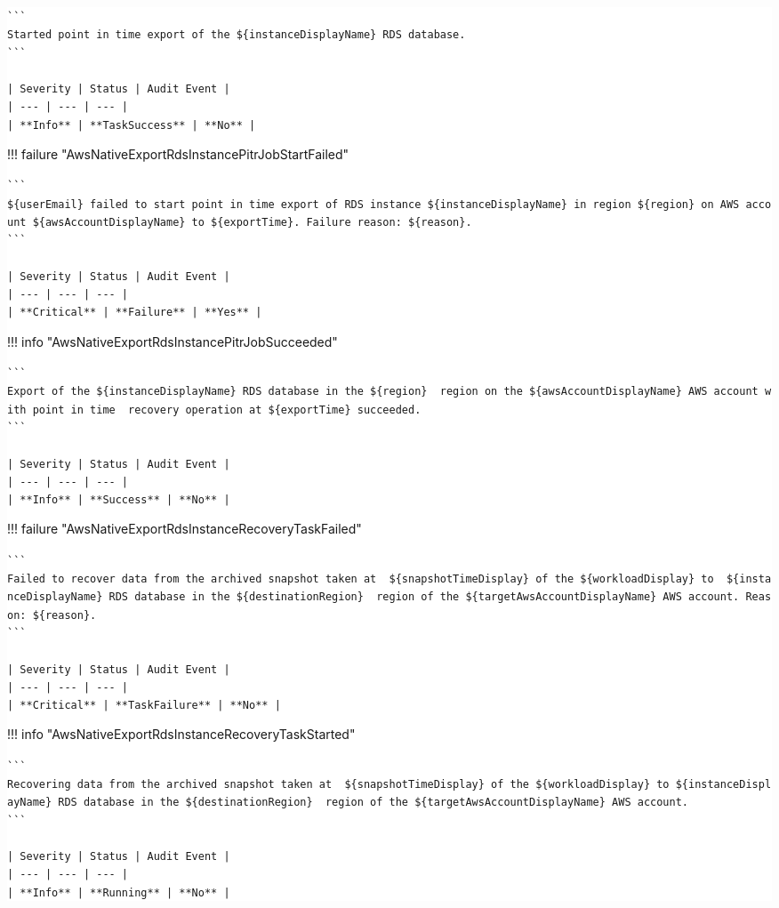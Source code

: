     ```
    Started point in time export of the ${instanceDisplayName} RDS database.
    ```

    | Severity | Status | Audit Event |
    | --- | --- | --- |
    | **Info** | **TaskSuccess** | **No** |

!!! failure "AwsNativeExportRdsInstancePitrJobStartFailed"

    ```
    ${userEmail} failed to start point in time export of RDS instance ${instanceDisplayName} in region ${region} on AWS account ${awsAccountDisplayName} to ${exportTime}. Failure reason: ${reason}.
    ```

    | Severity | Status | Audit Event |
    | --- | --- | --- |
    | **Critical** | **Failure** | **Yes** |

!!! info "AwsNativeExportRdsInstancePitrJobSucceeded"

    ```
    Export of the ${instanceDisplayName} RDS database in the ${region}  region on the ${awsAccountDisplayName} AWS account with point in time  recovery operation at ${exportTime} succeeded.
    ```

    | Severity | Status | Audit Event |
    | --- | --- | --- |
    | **Info** | **Success** | **No** |

!!! failure "AwsNativeExportRdsInstanceRecoveryTaskFailed"

    ```
    Failed to recover data from the archived snapshot taken at  ${snapshotTimeDisplay} of the ${workloadDisplay} to  ${instanceDisplayName} RDS database in the ${destinationRegion}  region of the ${targetAwsAccountDisplayName} AWS account. Reason: ${reason}.
    ```

    | Severity | Status | Audit Event |
    | --- | --- | --- |
    | **Critical** | **TaskFailure** | **No** |

!!! info "AwsNativeExportRdsInstanceRecoveryTaskStarted"

    ```
    Recovering data from the archived snapshot taken at  ${snapshotTimeDisplay} of the ${workloadDisplay} to ${instanceDisplayName} RDS database in the ${destinationRegion}  region of the ${targetAwsAccountDisplayName} AWS account.
    ```

    | Severity | Status | Audit Event |
    | --- | --- | --- |
    | **Info** | **Running** | **No** |
